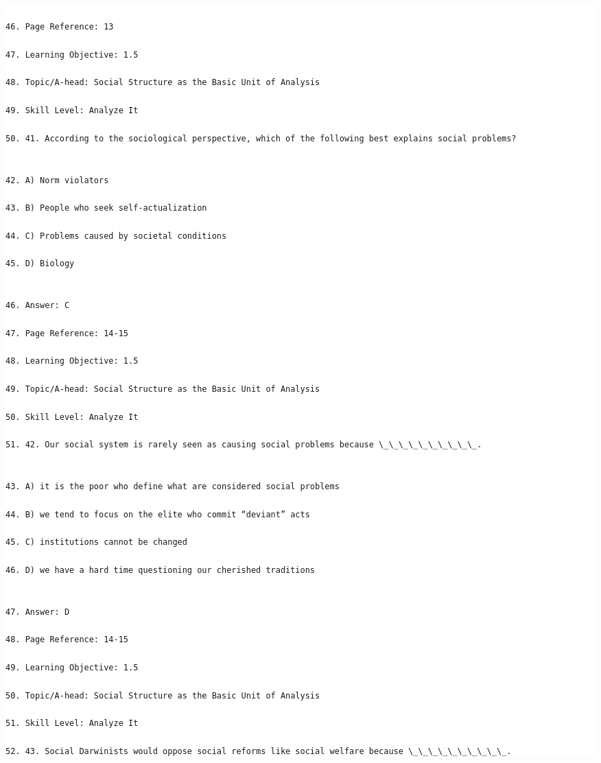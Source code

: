                                                                                                                                                             46. Page Reference: 13
                                                                                                                                                            47. Learning Objective: 1.5
                                                                                                                                                            48. Topic/A-head: Social Structure as the Basic Unit of Analysis
                                                                                                                                                            49. Skill Level: Analyze It
                                                                                                                                                            50. 41. According to the sociological perspective, which of the following best explains social problems?
                                                                                                                                                               
                                                                                                                                                                42. A) Norm violators
                                                                                                                                                                43. B) People who seek self-actualization
                                                                                                                                                                44. C) Problems caused by societal conditions
                                                                                                                                                                45. D) Biology
                                                                                                                                                               
                                                                                                                                                                46. Answer: C
                                                                                                                                                                47. Page Reference: 14-15
                                                                                                                                                                48. Learning Objective: 1.5
                                                                                                                                                                49. Topic/A-head: Social Structure as the Basic Unit of Analysis
                                                                                                                                                                50. Skill Level: Analyze It
                                                                                                                                                                51. 42. Our social system is rarely seen as causing social problems because \_\_\_\_\_\_\_\_\_\_.
                                                                                                                                                                   
                                                                                                                                                                    43. A) it is the poor who define what are considered social problems
                                                                                                                                                                    44. B) we tend to focus on the elite who commit “deviant” acts
                                                                                                                                                                    45. C) institutions cannot be changed
                                                                                                                                                                    46. D) we have a hard time questioning our cherished traditions
                                                                                                                                                                   
                                                                                                                                                                    47. Answer: D
                                                                                                                                                                    48. Page Reference: 14-15
                                                                                                                                                                    49. Learning Objective: 1.5
                                                                                                                                                                    50. Topic/A-head: Social Structure as the Basic Unit of Analysis
                                                                                                                                                                    51. Skill Level: Analyze It
                                                                                                                                                                    52. 43. Social Darwinists would oppose social reforms like social welfare because \_\_\_\_\_\_\_\_\_\_.
                                                                                                                                                                       